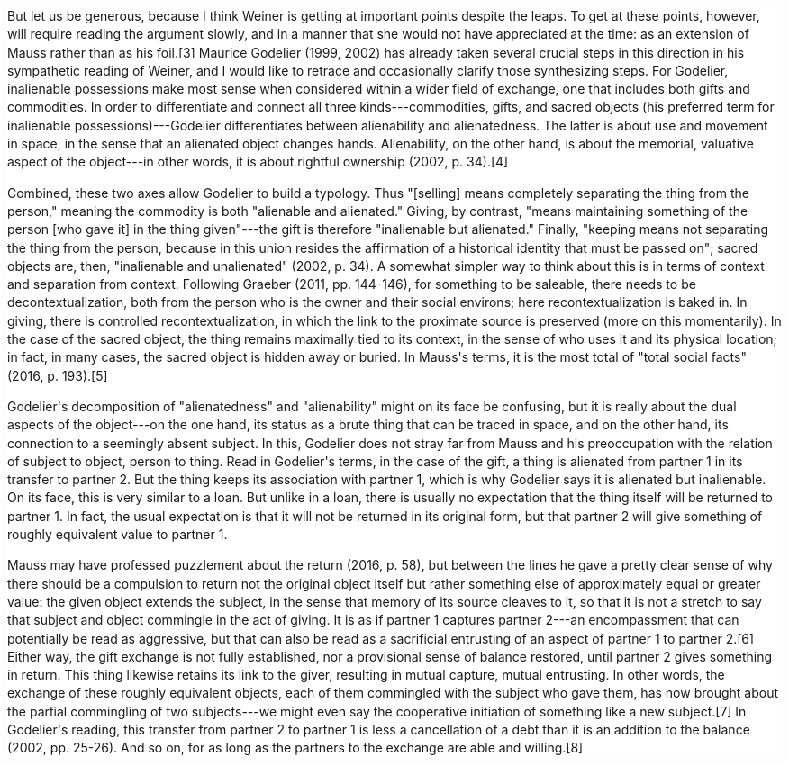 But let us be generous, because I think Weiner is getting at important points despite the leaps. To get at these points, however, will require reading the argument slowly, and in a manner that she would not have appreciated at the time: as an extension of Mauss rather than as his foil.\[3] Maurice Godelier (1999, 2002) has already taken several crucial steps in this direction in his sympathetic reading of Weiner, and I would like to retrace and occasionally clarify those synthesizing steps. For Godelier, inalienable possessions make most sense when considered within a wider field of exchange, one that includes both gifts and commodities. In order to differentiate and connect all three kinds---commodities, gifts, and sacred objects (his preferred term for inalienable possessions)---Godelier differentiates between alienability and alienatedness. The latter is about use and movement in space, in the sense that an alienated object changes hands. Alienability, on the other hand, is about the memorial, valuative aspect of the object---in other words, it is about rightful ownership (2002, p. 34).\[4]

Combined, these two axes allow Godelier to build a typology. Thus "\[selling] means completely separating the thing from the person," meaning the commodity is both "alienable and alienated." Giving, by contrast, "means maintaining something of the person \[who gave it] in the thing given"---the gift is therefore "inalienable but alienated." Finally, "keeping means not separating the thing from the person, because in this union resides the affirmation of a historical identity that must be passed on"; sacred objects are, then, "inalienable and unalienated" (2002, p. 34). A somewhat simpler way to think about this is in terms of context and separation from context. Following Graeber (2011, pp. 144-146), for something to be saleable, there needs to be decontextualization, both from the person who is the owner and their social environs; here recontextualization is baked in. In giving, there is controlled recontextualization, in which the link to the proximate source is preserved (more on this momentarily). In the case of the sacred object, the thing remains maximally tied to its context, in the sense of who uses it and its physical location; in fact, in many cases, the sacred object is hidden away or buried. In Mauss's terms, it is the most total of "total social facts" (2016, p. 193).\[5]

Godelier's decomposition of "alienatedness" and "alienability" might on its face be confusing, but it is really about the dual aspects of the object---on the one hand, its status as a brute thing that can be traced in space, and on the other hand, its connection to a seemingly absent subject. In this, Godelier does not stray far from Mauss and his preoccupation with the relation of subject to object, person to thing. Read in Godelier's terms, in the case of the gift, a thing is alienated from partner 1 in its transfer to partner 2. But the thing keeps its association with partner 1, which is why Godelier says it is alienated but inalienable. On its face, this is very similar to a loan. But unlike in a loan, there is usually no expectation that the thing itself will be returned to partner 1. In fact, the usual expectation is that it will not be returned in its original form, but that partner 2 will give something of roughly equivalent value to partner 1.

Mauss may have professed puzzlement about the return (2016, p. 58), but between the lines he gave a pretty clear sense of why there should be a compulsion to return not the original object itself but rather something else of approximately equal or greater value: the given object extends the subject, in the sense that memory of its source cleaves to it, so that it is not a stretch to say that subject and object commingle in the act of giving. It is as if partner 1 captures partner 2---an encompassment that can potentially be read as aggressive, but that can also be read as a sacrificial entrusting of an aspect of partner 1 to partner 2.\[6] Either way, the gift exchange is not fully established, nor a provisional sense of balance restored, until partner 2 gives something in return. This thing likewise retains its link to the giver, resulting in mutual capture, mutual entrusting. In other words, the exchange of these roughly equivalent objects, each of them commingled with the subject who gave them, has now brought about the partial commingling of two subjects---we might even say the cooperative initiation of something like a new subject.\[7] In Godelier's reading, this transfer from partner 2 to partner 1 is less a cancellation of a debt than it is an addition to the balance (2002, pp. 25-26). And so on, for as long as the partners to the exchange are able and willing.\[8]
